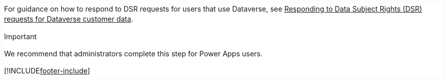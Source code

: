 For guidance on how to respond to DSR requests for users that use Dataverse, see [Responding to Data Subject Rights (DSR) requests for Dataverse customer data](common-data-service-gdpr-dsr-guide.md).

> [!IMPORTANT]
>  We recommend that administrators complete this step for Power Apps users.


[!INCLUDE[footer-include](../includes/footer-banner.md)]
